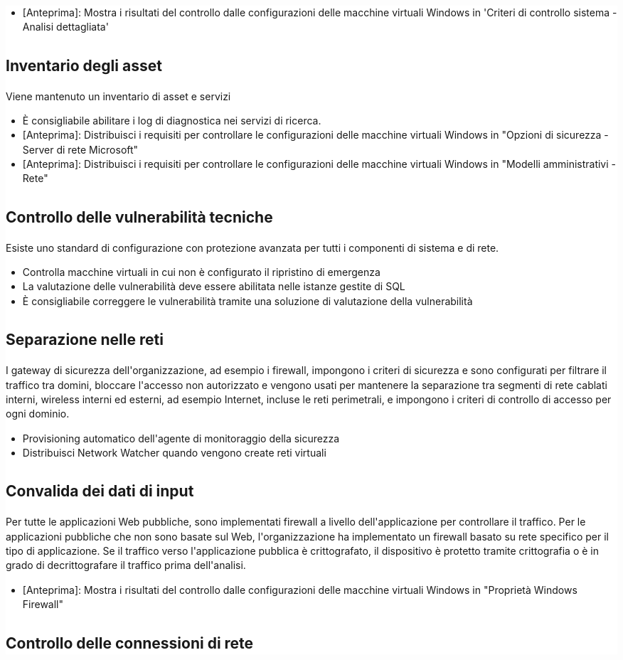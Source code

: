 - \[Anteprima\]: Mostra i risultati del controllo dalle configurazioni delle macchine virtuali Windows in 'Criteri di controllo sistema - Analisi dettagliata'

## <a name="inventory-of-assets"></a>Inventario degli asset 

Viene mantenuto un inventario di asset e servizi

- È consigliabile abilitare i log di diagnostica nei servizi di ricerca.
- \[Anteprima\]: Distribuisci i requisiti per controllare le configurazioni delle macchine virtuali Windows in "Opzioni di sicurezza - Server di rete Microsoft"
- \[Anteprima\]: Distribuisci i requisiti per controllare le configurazioni delle macchine virtuali Windows in "Modelli amministrativi - Rete"

## <a name="control-of-technical-vulnerabilities"></a>Controllo delle vulnerabilità tecniche 

Esiste uno standard di configurazione con protezione avanzata per tutti i componenti di sistema e di rete.

- Controlla macchine virtuali in cui non è configurato il ripristino di emergenza
- La valutazione delle vulnerabilità deve essere abilitata nelle istanze gestite di SQL
- È consigliabile correggere le vulnerabilità tramite una soluzione di valutazione della vulnerabilità

## <a name="segregation-in-networks"></a>Separazione nelle reti

I gateway di sicurezza dell'organizzazione, ad esempio i firewall, impongono i criteri di sicurezza e sono configurati per filtrare il traffico tra domini, bloccare l'accesso non autorizzato e vengono usati per mantenere la separazione tra segmenti di rete cablati interni, wireless interni ed esterni, ad esempio Internet, incluse le reti perimetrali, e impongono i criteri di controllo di accesso per ogni dominio.

- Provisioning automatico dell'agente di monitoraggio della sicurezza
- Distribuisci Network Watcher quando vengono create reti virtuali

## <a name="input-data-validation"></a>Convalida dei dati di input

Per tutte le applicazioni Web pubbliche, sono implementati firewall a livello dell'applicazione per controllare il traffico. Per le applicazioni pubbliche che non sono basate sul Web, l'organizzazione ha implementato un firewall basato su rete specifico per il tipo di applicazione. Se il traffico verso l'applicazione pubblica è crittografato, il dispositivo è protetto tramite crittografia o è in grado di decrittografare il traffico prima dell'analisi.

- \[Anteprima\]: Mostra i risultati del controllo dalle configurazioni delle macchine virtuali Windows in "Proprietà Windows Firewall"


## <a name="network-connection-control"></a>Controllo delle connessioni di rete
